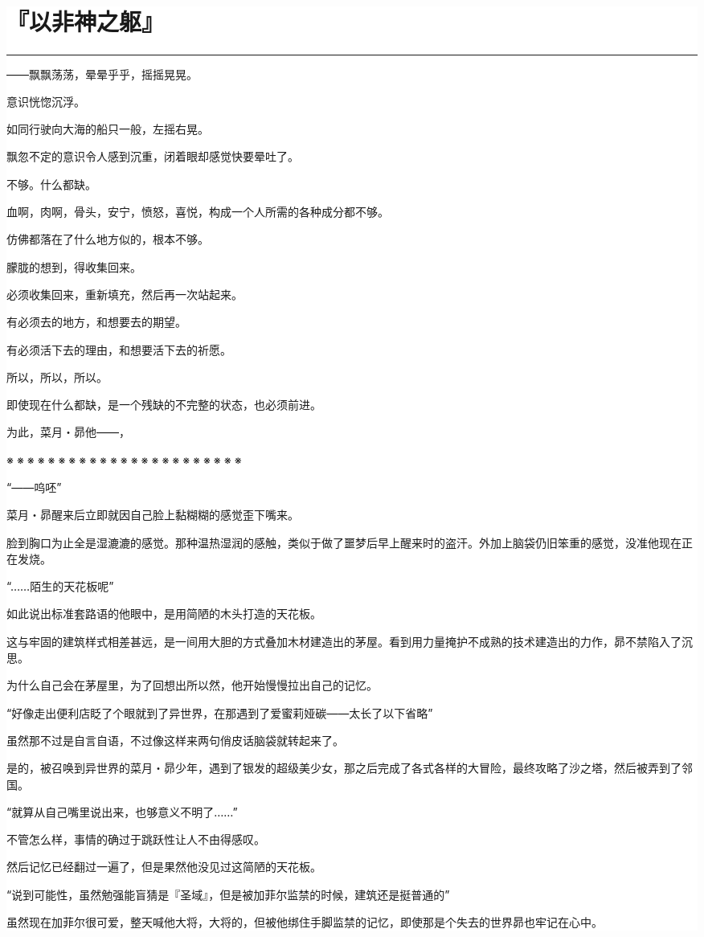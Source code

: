 # 『以非神之躯』

------

——飘飘荡荡，晕晕乎乎，摇摇晃晃。

意识恍惚沉浮。

如同行驶向大海的船只一般，左摇右晃。

飘忽不定的意识令人感到沉重，闭着眼却感觉快要晕吐了。

不够。什么都缺。

血啊，肉啊，骨头，安宁，愤怒，喜悦，构成一个人所需的各种成分都不够。

仿佛都落在了什么地方似的，根本不够。

朦胧的想到，得收集回来。

必须收集回来，重新填充，然后再一次站起来。

有必须去的地方，和想要去的期望。

有必须活下去的理由，和想要活下去的祈愿。

所以，所以，所以。

即使现在什么都缺，是一个残缺的不完整的状态，也必须前进。

为此，菜月・昴他——，

※ ※ ※ ※ ※ ※ ※ ※ ※ ※ ※ ※ ※ ※ ※ ※ ※ ※ ※ ※ ※ ※ ※

“——呜呸”

菜月・昴醒来后立即就因自己脸上黏糊糊的感觉歪下嘴来。

脸到胸口为止全是湿漉漉的感觉。那种温热湿润的感触，类似于做了噩梦后早上醒来时的盗汗。外加上脑袋仍旧笨重的感觉，没准他现在正在发烧。

“……陌生的天花板呢”

如此说出标准套路语的他眼中，是用简陋的木头打造的天花板。

这与牢固的建筑样式相差甚远，是一间用大胆的方式叠加木材建造出的茅屋。看到用力量掩护不成熟的技术建造出的力作，昴不禁陷入了沉思。

为什么自己会在茅屋里，为了回想出所以然，他开始慢慢拉出自己的记忆。

“好像走出便利店眨了个眼就到了异世界，在那遇到了爱蜜莉娅碳——太长了以下省略”

虽然那不过是自言自语，不过像这样来两句俏皮话脑袋就转起来了。

是的，被召唤到异世界的菜月・昴少年，遇到了银发的超级美少女，那之后完成了各式各样的大冒险，最终攻略了沙之塔，然后被弄到了邻国。

“就算从自己嘴里说出来，也够意义不明了……”

不管怎么样，事情的确过于跳跃性让人不由得感叹。

然后记忆已经翻过一遍了，但是果然他没见过这简陋的天花板。

“说到可能性，虽然勉强能盲猜是『圣域』，但是被加菲尔监禁的时候，建筑还是挺普通的”

虽然现在加菲尔很可爱，整天喊他大将，大将的，但被他绑住手脚监禁的记忆，即使那是个失去的世界昴也牢记在心中。

